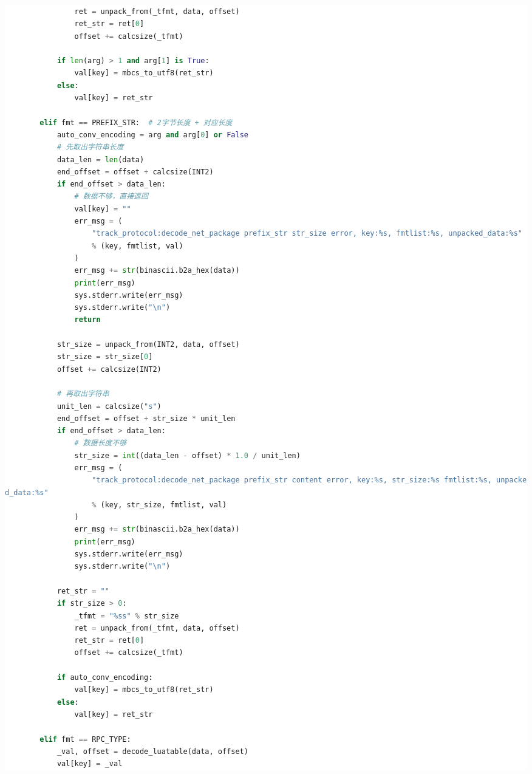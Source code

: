 ```python
                ret = unpack_from(_tfmt, data, offset)
                ret_str = ret[0]
                offset += calcsize(_tfmt)

            if len(arg) > 1 and arg[1] is True:
                val[key] = mbcs_to_utf8(ret_str)
            else:
                val[key] = ret_str

        elif fmt == PREFIX_STR:  # 2字节长度 + 对应长度
            auto_conv_encoding = arg and arg[0] or False
            # 先取出字符串长度
            data_len = len(data)
            end_offset = offset + calcsize(INT2)
            if end_offset > data_len:
                # 数据不够，直接返回
                val[key] = ""
                err_msg = (
                    "track_protocol:decode_net_package prefix_str str_size error, key:%s, fmtlist:%s, unpacked_data:%s"
                    % (key, fmtlist, val)
                )
                err_msg += str(binascii.b2a_hex(data))
                print(err_msg)
                sys.stderr.write(err_msg)
                sys.stderr.write("\n")
                return

            str_size = unpack_from(INT2, data, offset)
            str_size = str_size[0]
            offset += calcsize(INT2)

            # 再取出字符串
            unit_len = calcsize("s")
            end_offset = offset + str_size * unit_len
            if end_offset > data_len:
                # 数据长度不够
                str_size = int((data_len - offset) * 1.0 / unit_len)
                err_msg = (
                    "track_protocol:decode_net_package prefix_str content error, key:%s, str_size:%s fmtlist:%s, unpacked_data:%s"
                    % (key, str_size, fmtlist, val)
                )
                err_msg += str(binascii.b2a_hex(data))
                print(err_msg)
                sys.stderr.write(err_msg)
                sys.stderr.write("\n")

            ret_str = ""
            if str_size > 0:
                _tfmt = "%ss" % str_size
                ret = unpack_from(_tfmt, data, offset)
                ret_str = ret[0]
                offset += calcsize(_tfmt)

            if auto_conv_encoding:
                val[key] = mbcs_to_utf8(ret_str)
            else:
                val[key] = ret_str

        elif fmt == RPC_TYPE:
            _val, offset = decode_luatable(data, offset)
            val[key] = _val
```